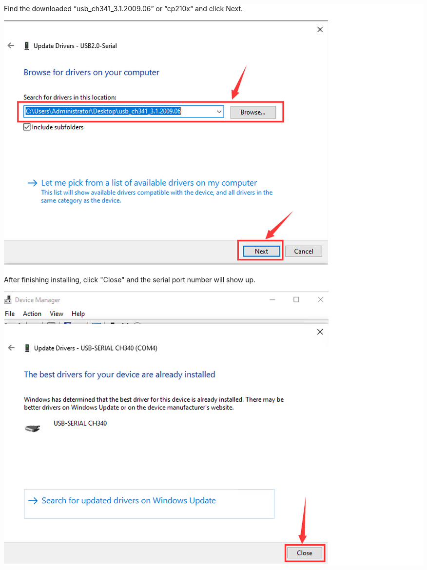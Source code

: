 Find the downloaded “usb_ch341_3.1.2009.06” or “cp210x“ and click Next.

![img](img/an68.png)

After finishing installing, click "Close" and the serial port number will show up. 

![img](img/an69.png)
